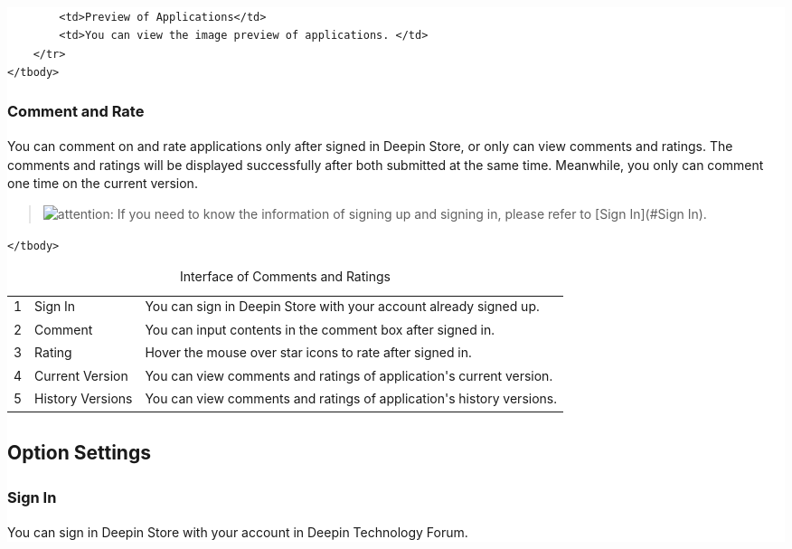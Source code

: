             <td>Preview of Applications</td>
            <td>You can view the image preview of applications. </td>
        </tr>
    </tbody>
 </table>

### Comment and Rate

You can comment on and rate applications only after signed in Deepin Store, or only can view comments and ratings. The comments and ratings will be displayed successfully after both submitted at the same time. Meanwhile, you only can comment one time on the current version.

> ![attention](/images/c/c7/Attention.png): If you need to know the information of signing up and signing in, please refer to [Sign In](#Sign In).

<table class="block1">
    <caption>Interface of Comments and Ratings</caption>
    <tbody>
        <tr>
            <td>1</td>
            <td>Sign In</td>
            <td>You can sign in Deepin Store with your account already signed up. </td>
        </tr>
        <tr>
            <td>2</td>
            <td>Comment</td>
            <td>You can input contents in the comment box after signed in. </td>
        </tr>
         <tr>
            <td>3</td>
            <td>Rating</td>
            <td>Hover the mouse over star icons to rate after signed in. </td>
        </tr>
        <tr>
            <td>4</td>
            <td>Current Version</td>
            <td>You can view comments and ratings of application's current version. </td>
        </tr>
        <tr>
            <td>5</td>
            <td>History Versions</td>
            <td>You can view comments and ratings of application's history versions. </td>
        </tr>

    </tbody>
 </table>

## Option Settings

### Sign In

You can sign in Deepin Store with your account in Deepin Technology Forum.
